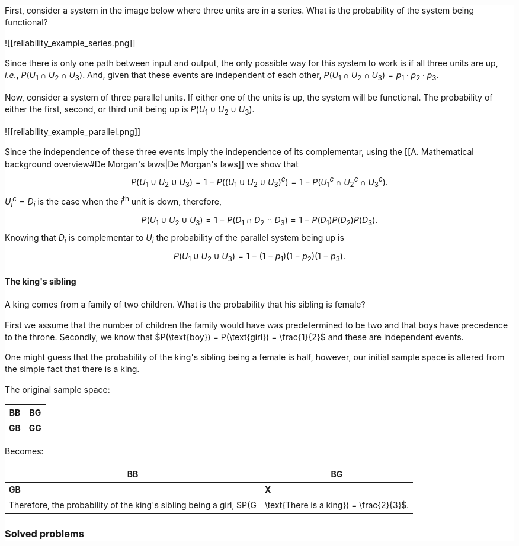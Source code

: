 First, consider a system in the image below where three units are in a series. What is the probability of the system being functional? 

![[reliability_example_series.png]]

Since there is only one path between input and output, the only possible way for this system to work is if all three units are up, *i.e.*, $P(U_1 \cap U_2 \cap U_3)$. And, given that these events are independent of each other, $P(U_1 \cap U_2 \cap U_3) = p_1 \cdot p_2 \cdot p_3$.

Now, consider a system of three parallel units. If either one of the units is up, the system will be functional. The probability of either the first, second, or third unit being up is $P(U_1 \cup U_2 \cup U_3)$.

![[reliability_example_parallel.png]]

Since the independence of these three events imply the independence of its complementar, using the [[A. Mathematical background overview#De Morgan's laws|De Morgan's laws]] we show that
$$
P(U_1 \cup U_2 \cup U_3) = 1 - P((U_1 \cup U_2 \cup U_3)^c) = 1 - P(U_1^c \cap U_2^c \cap U_3^c).
$$
$U_i^c = D_i$ is the case when the $i^{\text{th}}$ unit is down, therefore,
$$
P(U_1 \cup U_2 \cup U_3) = 1 - P(D_1 \cap D_2 \cap D_3) = 1 - P(D_1)P(D_2)P(D_3).
$$
Knowing that $D_i$ is complementar to $U_i$ the probability of the parallel system being up is
$$
P(U_1 \cup U_2 \cup U_3) = 1 - (1 - p_1)(1-p_2)(1-p_3).
$$

#### The king's sibling

A king comes from a family of two children. What is the probability that his sibling is female?

First we assume that the number of children the family would have was predetermined to be two and that boys have precedence to the throne. Secondly, we know that $P(\text{boy}) = P(\text{girl}) = \frac{1}{2}$ and these are independent events. 

One might guess that the probability of the king's sibling being a female is half, however, our initial sample space is altered from the simple fact that there is a king.

The original sample space:

| BB | BG |
| ---- | ---- |
| **GB** | **GG** |
Becomes:

| BB | BG |
| ---- | ---- |
| **GB** | **X** |
Therefore, the probability of the king's sibling being a girl, $P(G| \text{There is a king}) = \frac{2}{3}$.

### Solved problems
